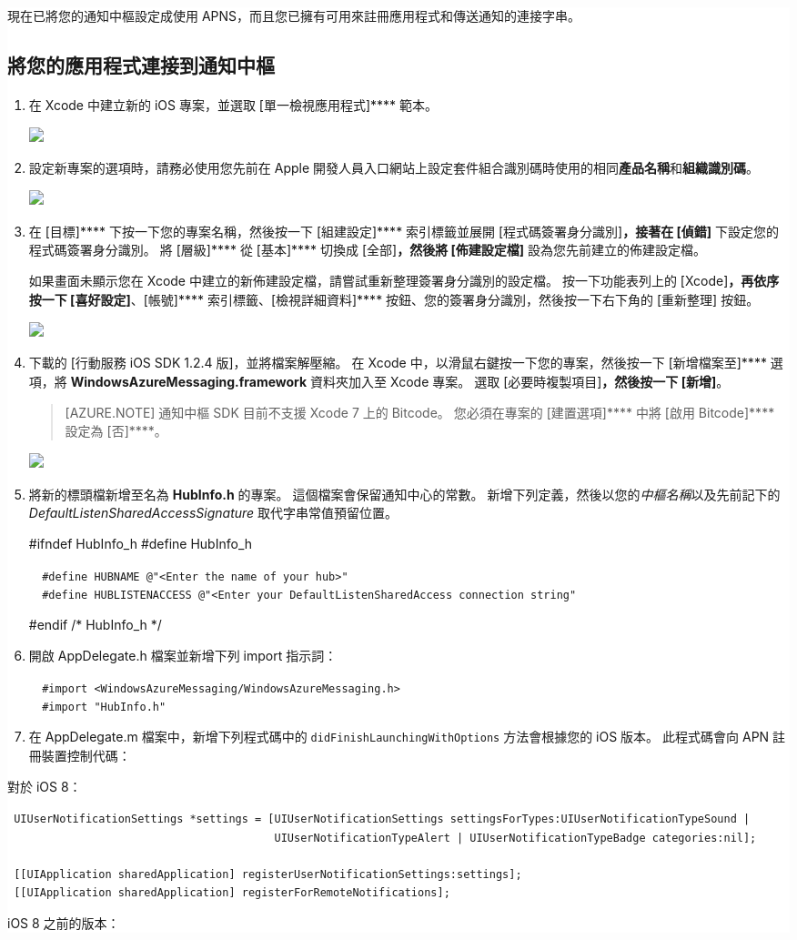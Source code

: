 

現在已將您的通知中樞設定成使用 APNS，而且您已擁有可用來註冊應用程式和傳送通知的連接字串。

## 將您的應用程式連接到通知中樞

1. 在 Xcode 中建立新的 iOS 專案，並選取 [單一檢視應用程式]**** 範本。

    ![][8]

2. 設定新專案的選項時，請務必使用您先前在 Apple 開發人員入口網站上設定套件組合識別碼時使用的相同**產品名稱**和**組織識別碼**。

    ![][11]

3. 在 [目標]**** 下按一下您的專案名稱，然後按一下 [組建設定]**** 索引標籤並展開 [程式碼簽署身分識別]****，接著在 [偵錯]**** 下設定您的程式碼簽署身分識別。 將 [層級]**** 從 [基本]**** 切換成 [全部]****，然後將 [佈建設定檔]**** 設為您先前建立的佈建設定檔。

    如果畫面未顯示您在 Xcode 中建立的新佈建設定檔，請嘗試重新整理簽署身分識別的設定檔。 按一下功能表列上的 [Xcode]****，再依序按一下 [喜好設定]****、[帳號]**** 索引標籤、[檢視詳細資料]**** 按鈕、您的簽署身分識別，然後按一下右下角的 [重新整理] 按鈕。

    ![][9]

4. 下載的 [行動服務 iOS SDK 1.2.4 版]，並將檔案解壓縮。 在 Xcode 中，以滑鼠右鍵按一下您的專案，然後按一下 [新增檔案至]**** 選項，將 **WindowsAzureMessaging.framework** 資料夾加入至 Xcode 專案。 選取 [必要時複製項目]****，然後按一下 [新增]****。
    >[AZURE.NOTE] 通知中樞 SDK 目前不支援 Xcode 7 上的 Bitcode。 您必須在專案的 [建置選項]**** 中將 [啟用 Bitcode]**** 設定為 [否]****。

    ![][10]

5. 將新的標頭檔新增至名為 **HubInfo.h** 的專案。 這個檔案會保留通知中心的常數。 新增下列定義，然後以您的*中樞名稱*以及先前記下的 *DefaultListenSharedAccessSignature* 取代字串常值預留位置。

     #ifndef HubInfo_h
     #define HubInfo_h
    
         #define HUBNAME @"<Enter the name of your hub>"
         #define HUBLISTENACCESS @"<Enter your DefaultListenSharedAccess connection string"
    
     #endif /* HubInfo_h */

6. 開啟 AppDelegate.h 檔案並新增下列 import 指示詞：

         #import <WindowsAzureMessaging/WindowsAzureMessaging.h> 
         #import "HubInfo.h"

7. 在 AppDelegate.m 檔案中，新增下列程式碼中的 `didFinishLaunchingWithOptions` 方法會根據您的 iOS 版本。 此程式碼會向 APN 註冊裝置控制代碼：

 對於 iOS 8：

     UIUserNotificationSettings *settings = [UIUserNotificationSettings settingsForTypes:UIUserNotificationTypeSound |
                                             UIUserNotificationTypeAlert | UIUserNotificationTypeBadge categories:nil];
    
     [[UIApplication sharedApplication] registerUserNotificationSettings:settings];
     [[UIApplication sharedApplication] registerForRemoteNotifications];

 iOS 8 之前的版本：


[6]: ./media/notification-hubs-ios-get-started/notification-hubs-configure-ios.png 
[8]: ./media/notification-hubs-ios-get-started/notification-hubs-create-ios-app.png 
[9]: ./media/notification-hubs-ios-get-started/notification-hubs-create-ios-app2.png 
[10]: ./media/notification-hubs-ios-get-started/notification-hubs-create-ios-app3.png 
[11]: ./media/notification-hubs-ios-get-started/notification-hubs-xcode-product-name.png 
[30]: ./media/notification-hubs-ios-get-started/notification-hubs-debug-hub-ios.png 
[31]: ./media/notification-hubs-ios-get-started/notification-hubs-ios-ui.png 
[32]: ./media/notification-hubs-ios-get-started/notification-hubs-storyboard-view.png 
[33]: ./media/notification-hubs-ios-get-started/notification-hubs-test1.png 
[34]: ./media/notification-hubs-ios-get-started/notification-hubs-test2.png 
[35]: ./media/notification-hubs-ios-get-started/notification-hubs-test3.png 
[mobile services ios sdk version 1.2.4]: http://aka.ms/kymw2g 
[mobile services ios sdk]: http://go.microsoft.com/fwLink/?LinkID=266533 
[submit an app page]: http://go.microsoft.com/fwlink/p/?LinkID=266582 
[my applications]: http://go.microsoft.com/fwlink/p/?LinkId=262039 
[live sdk for windows]: http://go.microsoft.com/fwlink/p/?LinkId=262253 
[get started with mobile services]: /develop/mobile/tutorials/get-started-ios 
[azure classic portal]: https://manage.windowsazure.com/ 
[notification hubs guidance]: http://msdn.microsoft.com/library/jj927170.aspx 
[install xcode]: https://go.microsoft.com/fwLink/p/?LinkID=266532 
[ios provisioning portal]: http://go.microsoft.com/fwlink/p/?LinkId=272456 
[get started with push notifications in mobile services]: ../mobile-services-javascript-backend-ios-get-started-push.md 
[use notification hubs to push notifications to users]: notification-hubs-aspnet-backend-ios-notify-users.md 
[use notification hubs to send breaking news]: notification-hubs-ios-send-breaking-news.md 
[local and push notification programming guide]: http://developer.apple.com/library/mac/#documentation/NetworkingInternet/Conceptual/RemoteNotificationsPG/Chapters/ApplePushService.html#//apple_ref/doc/uid/TP40008194-CH100-SW1 